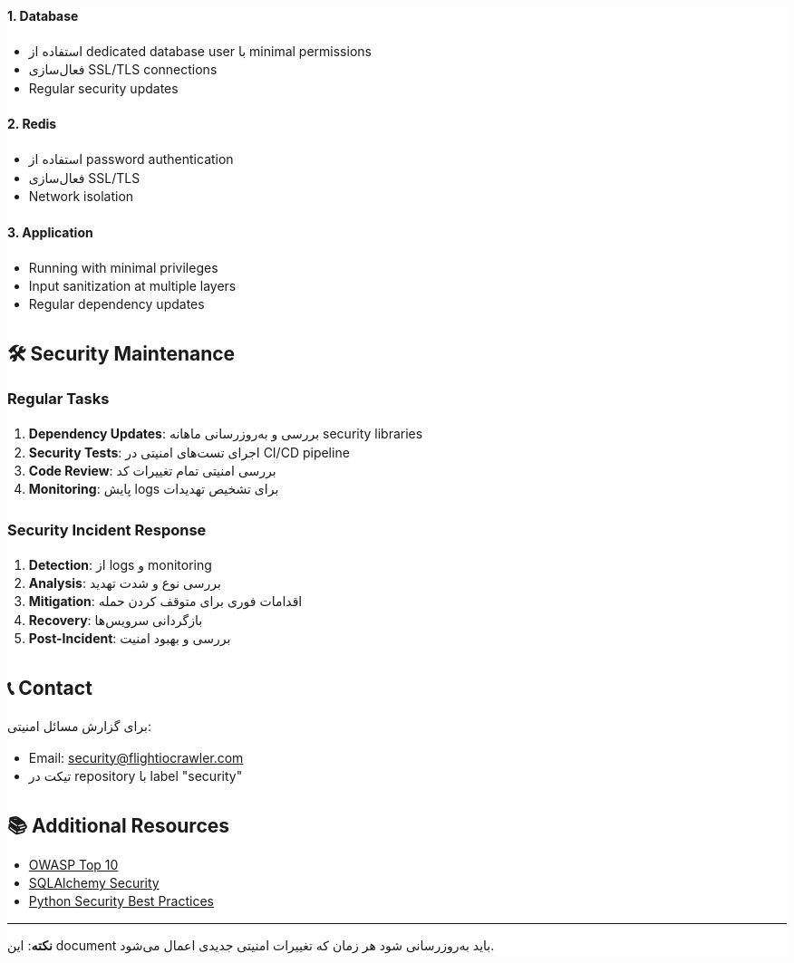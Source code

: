 #### 1. Database
- استفاده از dedicated database user با minimal permissions
- فعال‌سازی SSL/TLS connections
- Regular security updates

#### 2. Redis
- استفاده از password authentication
- فعال‌سازی SSL/TLS
- Network isolation

#### 3. Application
- Running with minimal privileges
- Input sanitization at multiple layers
- Regular dependency updates

## 🛠️ Security Maintenance

### Regular Tasks
1. **Dependency Updates**: بررسی و به‌روزرسانی ماهانه security libraries
2. **Security Tests**: اجرای تست‌های امنیتی در CI/CD pipeline
3. **Code Review**: بررسی امنیتی تمام تغییرات کد
4. **Monitoring**: پایش logs برای تشخیص تهدیدات

### Security Incident Response
1. **Detection**: از logs و monitoring
2. **Analysis**: بررسی نوع و شدت تهدید  
3. **Mitigation**: اقدامات فوری برای متوقف کردن حمله
4. **Recovery**: بازگردانی سرویس‌ها
5. **Post-Incident**: بررسی و بهبود امنیت

## 📞 Contact

برای گزارش مسائل امنیتی:
- Email: security@flightiocrawler.com
- تیکت در repository با label "security"

## 📚 Additional Resources

- [OWASP Top 10](https://owasp.org/www-project-top-ten/)
- [SQLAlchemy Security](https://docs.sqlalchemy.org/en/14/core/security.html)
- [Python Security Best Practices](https://python.org/dev/security/)

---

**نکته**: این document باید به‌روزرسانی شود هر زمان که تغییرات امنیتی جدیدی اعمال می‌شود. 